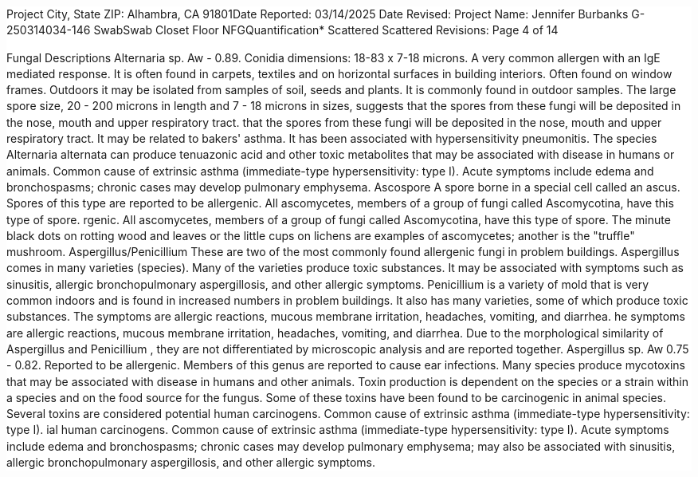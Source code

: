 Project City, State ZIP: Alhambra, CA 91801Date Reported: 03/14/2025
Date Revised: 
Project Name: Jennifer Burbanks
G-250314034-146
SwabSwab
Closet Floor
NFGQuantification*
Scattered
Scattered
Revisions:
Page  4 of 14

Fungal Descriptions
Alternaria sp.
Aw - 0.89. Conidia dimensions: 18-83 x 7-18 microns. A very common allergen with an IgE mediated 
response. It is often found in carpets, textiles and on horizontal surfaces in building interiors. Often found 
on window frames. Outdoors it may be isolated from samples of soil, seeds and plants. It is commonly 
found in outdoor samples. The large spore size, 20 - 200 microns in length and 7 - 18 microns in sizes, 
suggests that the spores from these fungi will be deposited in the nose, mouth and upper respiratory 
tract. that the spores from these fungi will be deposited in the nose, mouth and upper respiratory 
tract. It may be related to bakers' asthma. It has been associated with hypersensitivity pneumonitis.
The species Alternaria alternata can produce tenuazonic acid and other toxic metabolites that may be 
associated with disease in humans or animals. Common cause of extrinsic asthma (immediate-type 
hypersensitivity: type I). Acute symptoms include edema and bronchospasms; chronic cases may 
develop pulmonary emphysema.
Ascospore
A spore borne in a special cell called an ascus. Spores of this type are reported to be allergenic. All 
ascomycetes, members of a group of fungi called Ascomycotina, have this type of spore. rgenic. All 
ascomycetes, members of a group of fungi called Ascomycotina, have this type of spore. The minute 
black dots on rotting wood and leaves or the little cups on lichens are examples of ascomycetes; another 
is the "truffle" mushroom.
Aspergillus/Penicillium
These are two of the most commonly found allergenic fungi in problem buildings. Aspergillus comes in 
many varieties (species). Many of the varieties produce toxic substances. It may be associated with 
symptoms such as sinusitis, allergic bronchopulmonary aspergillosis, and other allergic symptoms. 
Penicillium is a variety of mold that is very common indoors and is found in increased numbers in 
problem buildings. It also has many varieties, some of which produce toxic substances. The symptoms 
are allergic reactions, mucous membrane irritation, headaches, vomiting, and diarrhea. he symptoms 
are allergic reactions, mucous membrane irritation, headaches, vomiting, and diarrhea. Due to the 
morphological similarity of  Aspergillus and Penicillium , they are not differentiated by microscopic 
analysis and are reported together.
Aspergillus sp.
Aw 0.75 - 0.82. Reported to be allergenic. Members of this genus are reported to cause ear infections. 
Many species produce mycotoxins that may be associated with disease in humans and other animals. 
Toxin production is dependent on the species or a strain within a species and on the food source for the 
fungus. Some of these toxins have been found to be carcinogenic in animal species. Several toxins are 
considered potential human carcinogens. Common cause of extrinsic asthma (immediate-type 
hypersensitivity: type I). ial human carcinogens. Common cause of extrinsic asthma (immediate-type 
hypersensitivity: type I). Acute symptoms include edema and bronchospasms; chronic cases may 
develop pulmonary emphysema; may also be associated with sinusitis, allergic bronchopulmonary 
aspergillosis, and other allergic symptoms.